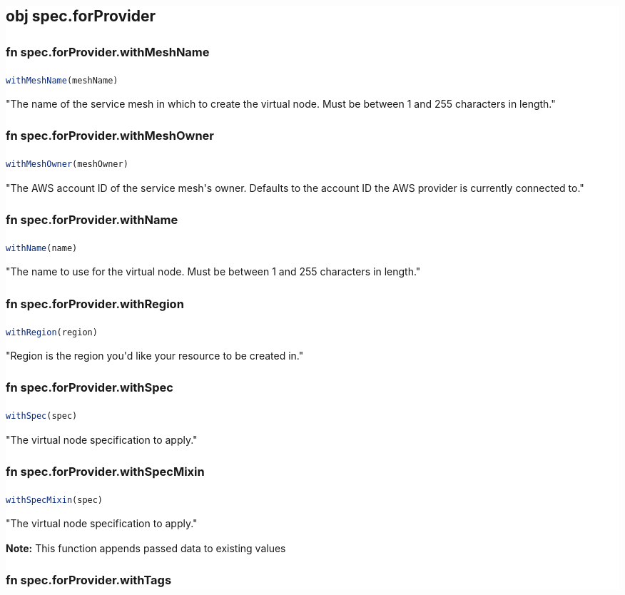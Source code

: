 ## obj spec.forProvider



### fn spec.forProvider.withMeshName

```ts
withMeshName(meshName)
```

"The name of the service mesh in which to create the virtual node. Must be between 1 and 255 characters in length."

### fn spec.forProvider.withMeshOwner

```ts
withMeshOwner(meshOwner)
```

"The AWS account ID of the service mesh's owner. Defaults to the account ID the AWS provider is currently connected to."

### fn spec.forProvider.withName

```ts
withName(name)
```

"The name to use for the virtual node. Must be between 1 and 255 characters in length."

### fn spec.forProvider.withRegion

```ts
withRegion(region)
```

"Region is the region you'd like your resource to be created in."

### fn spec.forProvider.withSpec

```ts
withSpec(spec)
```

"The virtual node specification to apply."

### fn spec.forProvider.withSpecMixin

```ts
withSpecMixin(spec)
```

"The virtual node specification to apply."

**Note:** This function appends passed data to existing values

### fn spec.forProvider.withTags
